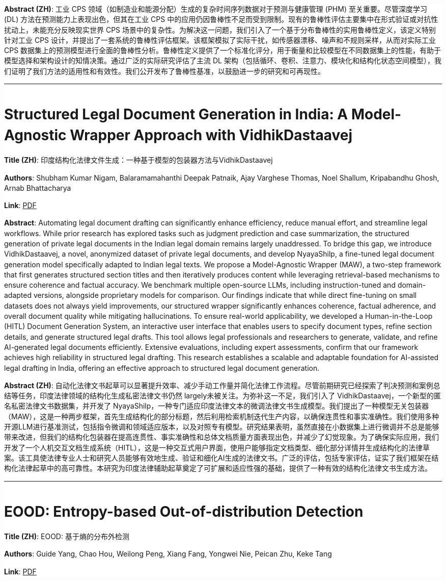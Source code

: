 **Abstract (ZH)**: 工业 CPS 领域（如制造业和能源分配）生成的复杂时间序列数据对于预测与健康管理 (PHM) 至关重要。尽管深度学习 (DL) 方法在预测能力上表现出色，但其在工业 CPS 中的应用仍因鲁棒性不足而受到限制。现有的鲁棒性评估主要集中在形式验证或对抗性扰动上，未能充分反映现实世界 CPS 场景中的复杂性。为解决这一问题，我们引入了一个基于分布鲁棒性的实用鲁棒性定义，该定义特别针对工业 CPS 设计，并提出了一套系统的鲁棒性评估框架。该框架模拟了实际干扰，如传感器漂移、噪声和不规则采样，从而对实际工业 CPS 数据集上的预测模型进行全面的鲁棒性分析。鲁棒性定义提供了一个标准化评分，用于衡量和比较模型在不同数据集上的性能，有助于模型选择和架构设计的知情决策。通过广泛的实际研究评估了主流 DL 架构（包括循环、卷积、注意力、模块化和结构化状态空间模型），我们证明了我们方法的适用性和有效性。我们公开发布了鲁棒性基准，以鼓励进一步的研究和可再现性。 

---
# Structured Legal Document Generation in India: A Model-Agnostic Wrapper Approach with VidhikDastaavej 

**Title (ZH)**: 印度结构化法律文件生成：一种基于模型的包装器方法与VidhikDastaavej 

**Authors**: Shubham Kumar Nigam, Balaramamahanthi Deepak Patnaik, Ajay Varghese Thomas, Noel Shallum, Kripabandhu Ghosh, Arnab Bhattacharya  

**Link**: [PDF](https://arxiv.org/pdf/2504.03486)  

**Abstract**: Automating legal document drafting can significantly enhance efficiency, reduce manual effort, and streamline legal workflows. While prior research has explored tasks such as judgment prediction and case summarization, the structured generation of private legal documents in the Indian legal domain remains largely unaddressed. To bridge this gap, we introduce VidhikDastaavej, a novel, anonymized dataset of private legal documents, and develop NyayaShilp, a fine-tuned legal document generation model specifically adapted to Indian legal texts. We propose a Model-Agnostic Wrapper (MAW), a two-step framework that first generates structured section titles and then iteratively produces content while leveraging retrieval-based mechanisms to ensure coherence and factual accuracy. We benchmark multiple open-source LLMs, including instruction-tuned and domain-adapted versions, alongside proprietary models for comparison. Our findings indicate that while direct fine-tuning on small datasets does not always yield improvements, our structured wrapper significantly enhances coherence, factual adherence, and overall document quality while mitigating hallucinations. To ensure real-world applicability, we developed a Human-in-the-Loop (HITL) Document Generation System, an interactive user interface that enables users to specify document types, refine section details, and generate structured legal drafts. This tool allows legal professionals and researchers to generate, validate, and refine AI-generated legal documents efficiently. Extensive evaluations, including expert assessments, confirm that our framework achieves high reliability in structured legal drafting. This research establishes a scalable and adaptable foundation for AI-assisted legal drafting in India, offering an effective approach to structured legal document generation. 

**Abstract (ZH)**: 自动化法律文书起草可以显著提升效率、减少手动工作量并简化法律工作流程。尽管前期研究已经探索了判决预测和案例总结等任务，印度法律领域的结构化生成私密法律文书仍然 largely未被关注。为弥补这一不足，我们引入了 VidhikDastaavej，一个新型的匿名私密法律文书数据集，并开发了 NyayaShilp，一种专门适应印度法律文本的微调法律文书生成模型。我们提出了一种模型无关包装器（MAW），这是一种两步框架，首先生成结构化的部分标题，然后利用检索机制迭代生产内容，以确保连贯性和事实准确性。我们使用多种开源LLM进行基准测试，包括指令微调和领域适应版本，以及对照专有模型。研究结果表明，虽然直接在小数据集上进行微调并不总是能够带来改进，但我们的结构化包装器在提高连贯性、事实准确性和总体文档质量方面表现出色，并减少了幻觉现象。为了确保实际应用，我们开发了一个人机交互文档生成系统（HITL），这是一种交互式用户界面，使用户能够指定文档类型、细化部分详情并生成结构化的法律草案。该工具使法律专业人士和研究人员能够有效地生成、验证和细化AI生成的法律文书。广泛的评估，包括专家评估，证实了我们框架在结构化法律起草中的高可靠性。本研究为印度法律辅助起草奠定了可扩展和适应性强的基础，提供了一种有效的结构化法律文书生成方法。 

---
# EOOD: Entropy-based Out-of-distribution Detection 

**Title (ZH)**: EOOD: 基于熵的分布外检测 

**Authors**: Guide Yang, Chao Hou, Weilong Peng, Xiang Fang, Yongwei Nie, Peican Zhu, Keke Tang  

**Link**: [PDF](https://arxiv.org/pdf/2504.03342)  
